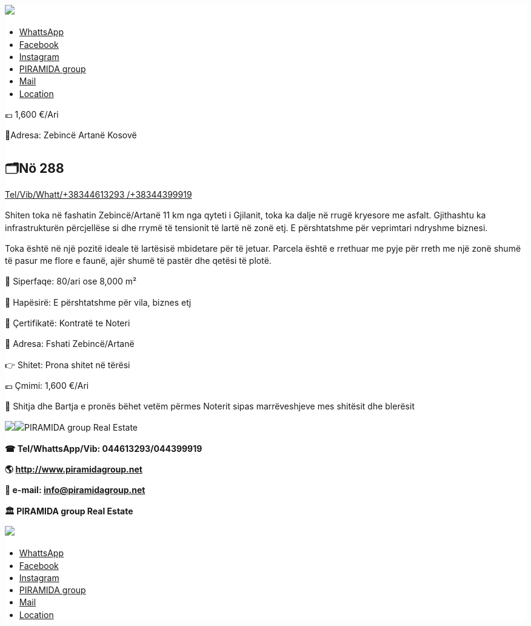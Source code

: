 [![](https://i0.wp.com/piramidagroup.net/wp-content/uploads/2025/02/screenshot_20250222_222732_pixelcut5343946077854083775.jpg?w=1039&ssl=1)](https://piramidagroup.net/2025/02/22/shitet-toka-80-ari-toke-ne-zebince-artane/)

- [WhattsApp](https://wa.me/37744613293)
- [Facebook](https://www.facebook.com/PIRAMIDAgroup?mibextid=ZbWKwL)
- [Instagram](https://www.instagram.com/piramidagrouprealestate?utm_source=qr&igsh=ZDBoeDV0bWxja2h0)
- [PIRAMIDA group](http://piramidagroup.net/)
- [Mail](mailto:info@piramidagroup.net)
- [Location](https://maps.app.goo.gl/h3Gh9TVAZhAT58fN7)

💶 1,600 €/Ari

📍Adresa: Zebincë Artanë Kosovë

## 🗂Nö 288

[Tel/Vib/Whatt/+38344613293 /+38344399919](https://call.whatsapp.com/voice/UYN6vmE6fAVRZxhrFzHEtU)

Shiten toka në fashatin Zebincë/Artanë 11 km nga qyteti i Gjilanit, toka ka dalje në rrugë kryesore me asfalt. Gjithashtu ka infrastrukturën përcjellëse si dhe rrymë të tensionit të lartë në zonë etj. E përshtatshme për veprimtari ndryshme biznesi.

Toka është në një pozitë ideale të lartësisë mbidetare për të jetuar. Parcela është e rrethuar me pyje për rreth me një zonë shumë të pasur me flore e faunë, ajër shumë të pastër dhe qetësi të plotë.

📐 Siperfaqe: 80/ari ose 8,000 m²

🏡 Hapësirë: E përshtatshme për vila, biznes etj

📜 Çertifikatë: Kontratë te Noteri

📍 Adresa: Fshati Zebincë/Artanë

👉 Shitet: Prona shitet në tërësi

💶 Çmimi: 1,600 €/Ari

📝 Shitja dhe Bartja e pronës bëhet vetëm përmes Noterit sipas marrëveshjeve mes shitësit dhe blerësit

![](https://i0.wp.com/piramidagroup.net/wp-content/uploads/2025/02/screenshot_20250222_222802_pixelcut8607871835712853637.jpg?w=1039&ssl=1)![](https://i0.wp.com/piramidagroup.net/wp-content/uploads/2025/02/screenshot_20250222_222732_pixelcut5343946077854083775.jpg?w=1039&ssl=1)PIRAMIDA group Real Estate

**☎ Tel/WhattsApp/Vib: 044613293/044399919**

**🌎 http://www.piramidagroup.net**

**📩 e-mail: info@piramidagroup.net**

**🏛 PIRAMIDA group Real Estate**

[![](https://i0.wp.com/piramidagroup.net/wp-content/uploads/2025/02/nC3B62874288198631155699910.jpg?w=1039&ssl=1)](https://piramidagroup.net/2025/02/22/shitet-toka-13-ari-toke-ne-zebince-artane/)

- [WhattsApp](https://wa.me/37744613293)
- [Facebook](https://www.facebook.com/PIRAMIDAgroup?mibextid=ZbWKwL)
- [Instagram](https://www.instagram.com/piramidagrouprealestate?utm_source=qr&igsh=ZDBoeDV0bWxja2h0)
- [PIRAMIDA group](http://piramidagroup.net/)
- [Mail](mailto:info@piramidagroup.net)
- [Location](https://maps.app.goo.gl/h3Gh9TVAZhAT58fN7)
